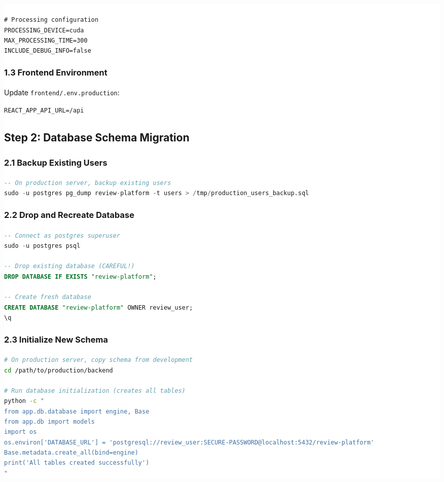 ```env

# Processing configuration
PROCESSING_DEVICE=cuda
MAX_PROCESSING_TIME=300
INCLUDE_DEBUG_INFO=false
```

### 1.3 Frontend Environment
Update `frontend/.env.production`:
```env
REACT_APP_API_URL=/api
```

## Step 2: Database Schema Migration

### 2.1 Backup Existing Users
```sql
-- On production server, backup existing users
sudo -u postgres pg_dump review-platform -t users > /tmp/production_users_backup.sql
```

### 2.2 Drop and Recreate Database
```sql
-- Connect as postgres superuser
sudo -u postgres psql

-- Drop existing database (CAREFUL!)
DROP DATABASE IF EXISTS "review-platform";

-- Create fresh database
CREATE DATABASE "review-platform" OWNER review_user;
\q
```

### 2.3 Initialize New Schema
```bash
# On production server, copy schema from development
cd /path/to/production/backend

# Run database initialization (creates all tables)
python -c "
from app.db.database import engine, Base
from app.db import models
import os
os.environ['DATABASE_URL'] = 'postgresql://review_user:SECURE-PASSWORD@localhost:5432/review-platform'
Base.metadata.create_all(bind=engine)
print('All tables created successfully')
"
```
